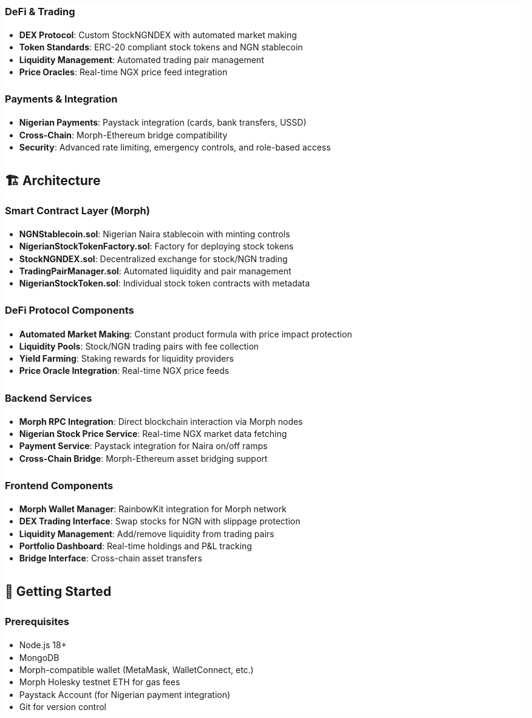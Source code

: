 ### DeFi & Trading
- **DEX Protocol**: Custom StockNGNDEX with automated market making
- **Token Standards**: ERC-20 compliant stock tokens and NGN stablecoin
- **Liquidity Management**: Automated trading pair management
- **Price Oracles**: Real-time NGX price feed integration

### Payments & Integration
- **Nigerian Payments**: Paystack integration (cards, bank transfers, USSD)
- **Cross-Chain**: Morph-Ethereum bridge compatibility
- **Security**: Advanced rate limiting, emergency controls, and role-based access

## 🏗 Architecture

### Smart Contract Layer (Morph)
- **NGNStablecoin.sol**: Nigerian Naira stablecoin with minting controls
- **NigerianStockTokenFactory.sol**: Factory for deploying stock tokens
- **StockNGNDEX.sol**: Decentralized exchange for stock/NGN trading
- **TradingPairManager.sol**: Automated liquidity and pair management
- **NigerianStockToken.sol**: Individual stock token contracts with metadata

### DeFi Protocol Components
- **Automated Market Making**: Constant product formula with price impact protection
- **Liquidity Pools**: Stock/NGN trading pairs with fee collection
- **Yield Farming**: Staking rewards for liquidity providers
- **Price Oracle Integration**: Real-time NGX price feeds

### Backend Services
- **Morph RPC Integration**: Direct blockchain interaction via Morph nodes
- **Nigerian Stock Price Service**: Real-time NGX market data fetching
- **Payment Service**: Paystack integration for Naira on/off ramps
- **Cross-Chain Bridge**: Morph-Ethereum asset bridging support

### Frontend Components
- **Morph Wallet Manager**: RainbowKit integration for Morph network
- **DEX Trading Interface**: Swap stocks for NGN with slippage protection
- **Liquidity Management**: Add/remove liquidity from trading pairs
- **Portfolio Dashboard**: Real-time holdings and P&L tracking
- **Bridge Interface**: Cross-chain asset transfers

## 🚀 Getting Started

### Prerequisites

- Node.js 18+
- MongoDB
- Morph-compatible wallet (MetaMask, WalletConnect, etc.)
- Morph Holesky testnet ETH for gas fees
- Paystack Account (for Nigerian payment integration)
- Git for version control
